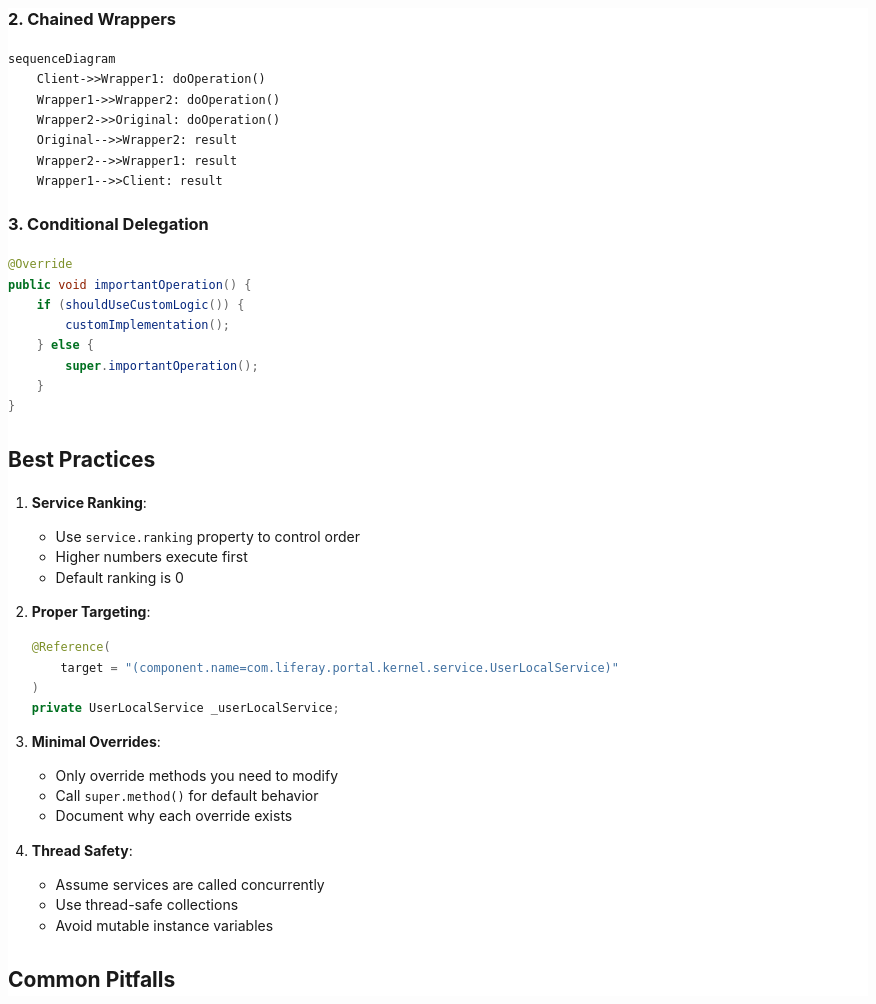 ### 2. Chained Wrappers

```mermaid
sequenceDiagram
    Client->>Wrapper1: doOperation()
    Wrapper1->>Wrapper2: doOperation()
    Wrapper2->>Original: doOperation()
    Original-->>Wrapper2: result
    Wrapper2-->>Wrapper1: result
    Wrapper1-->>Client: result
```

### 3. Conditional Delegation

```java
@Override
public void importantOperation() {
    if (shouldUseCustomLogic()) {
        customImplementation();
    } else {
        super.importantOperation();
    }
}
```

## Best Practices

1. **Service Ranking**:

   - Use `service.ranking` property to control order
   - Higher numbers execute first
   - Default ranking is 0

2. **Proper Targeting**:

   ```java
   @Reference(
       target = "(component.name=com.liferay.portal.kernel.service.UserLocalService)"
   )
   private UserLocalService _userLocalService;
   ```

3. **Minimal Overrides**:

   - Only override methods you need to modify
   - Call `super.method()` for default behavior
   - Document why each override exists

4. **Thread Safety**:
   - Assume services are called concurrently
   - Use thread-safe collections
   - Avoid mutable instance variables

## Common Pitfalls
